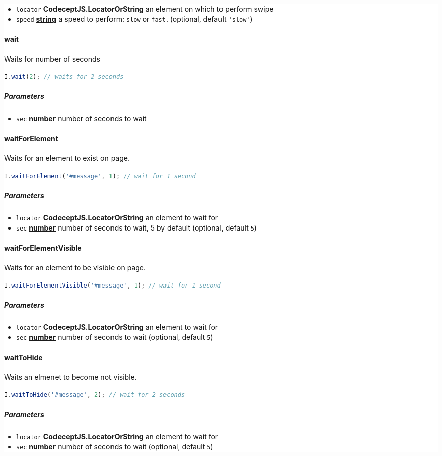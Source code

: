 -   `locator` **CodeceptJS.LocatorOrString** an element on which to perform swipe
-   `speed` **[string](https://developer.mozilla.org/docs/Web/JavaScript/Reference/Global_Objects/String)** a speed to perform: `slow` or `fast`. (optional, default `'slow'`)

#### wait

Waits for number of seconds

```js
I.wait(2); // waits for 2 seconds
```

##### Parameters

-   `sec` **[number](https://developer.mozilla.org/docs/Web/JavaScript/Reference/Global_Objects/Number)** number of seconds to wait

#### waitForElement

Waits for an element to exist on page.

```js
I.waitForElement('#message', 1); // wait for 1 second
```

##### Parameters

-   `locator` **CodeceptJS.LocatorOrString** an element to wait for
-   `sec` **[number](https://developer.mozilla.org/docs/Web/JavaScript/Reference/Global_Objects/Number)** number of seconds to wait, 5 by default (optional, default `5`)

#### waitForElementVisible

Waits for an element to be visible on page.

```js
I.waitForElementVisible('#message', 1); // wait for 1 second
```

##### Parameters

-   `locator` **CodeceptJS.LocatorOrString** an element to wait for
-   `sec` **[number](https://developer.mozilla.org/docs/Web/JavaScript/Reference/Global_Objects/Number)** number of seconds to wait (optional, default `5`)

#### waitToHide

Waits an elmenet to become not visible.

```js
I.waitToHide('#message', 2); // wait for 2 seconds
```

##### Parameters

-   `locator` **CodeceptJS.LocatorOrString** an element to wait for
-   `sec` **[number](https://developer.mozilla.org/docs/Web/JavaScript/Reference/Global_Objects/Number)** number of seconds to wait (optional, default `5`)

